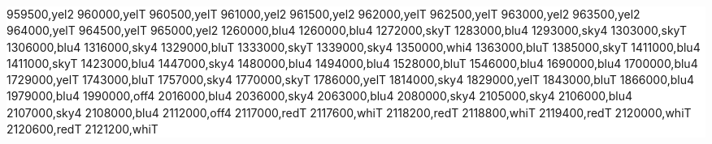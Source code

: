 959500,yel2
960000,yelT
960500,yelT
961000,yel2
961500,yel2
962000,yelT
962500,yelT
963000,yel2
963500,yel2
964000,yelT
964500,yelT
965000,yel2
1260000,blu4
1260000,blu4
1272000,skyT
1283000,blu4
1293000,sky4
1303000,skyT
1306000,blu4
1316000,sky4
1329000,bluT
1333000,skyT
1339000,sky4
1350000,whi4
1363000,bluT
1385000,skyT
1411000,blu4
1411000,skyT
1423000,blu4
1447000,sky4
1480000,blu4
1494000,blu4
1528000,bluT
1546000,blu4
1690000,blu4
1700000,blu4
1729000,yelT
1743000,bluT
1757000,sky4
1770000,skyT
1786000,yelT
1814000,sky4
1829000,yelT
1843000,bluT
1866000,blu4
1979000,blu4
1990000,off4
2016000,blu4
2036000,sky4
2063000,blu4
2080000,sky4
2105000,sky4
2106000,blu4
2107000,sky4
2108000,blu4
2112000,off4
2117000,redT
2117600,whiT
2118200,redT
2118800,whiT
2119400,redT
2120000,whiT
2120600,redT
2121200,whiT